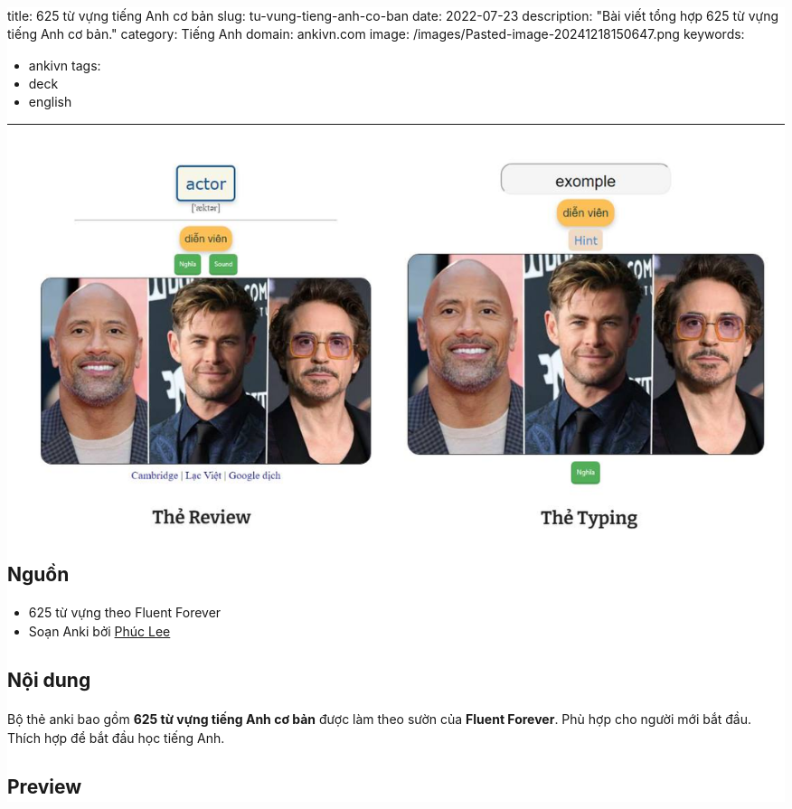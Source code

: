 title: 625 từ vựng tiếng Anh cơ bản
slug: tu-vung-tieng-anh-co-ban
date: 2022-07-23
description: "Bài viết tổng hợp 625 từ vựng tiếng Anh cơ bản."
category: Tiếng Anh
domain: ankivn.com
image: /images/Pasted-image-20241218150647.png
keywords:
  - ankivn
tags:
  - deck
  - english
---

![](../../static/images/Pasted-image-20241218150647.png)



## Nguồn

- 625 từ vựng theo Fluent Forever
- Soạn Anki bởi [Phúc Lee](/phuc-lee)

## Nội dung

Bộ thẻ anki bao gồm **625 từ vựng tiếng Anh cơ bản** được làm theo sườn của **Fluent Forever**.
Phù hợp cho người mới bắt đầu.
Thích hợp để bắt đầu học tiếng Anh.

## Preview
